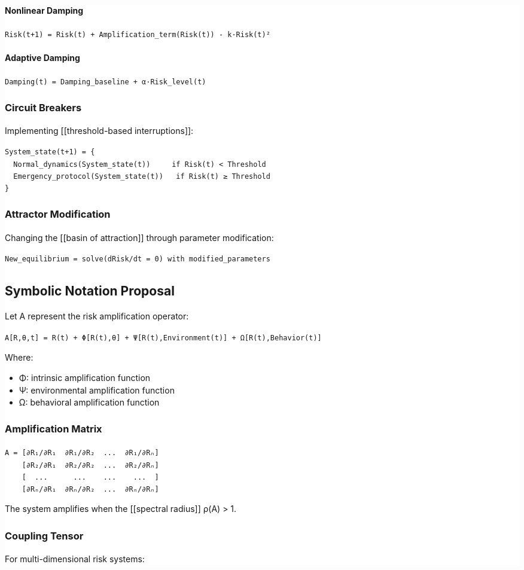 #### Nonlinear Damping  
```
Risk(t+1) = Risk(t) + Amplification_term(Risk(t)) - k·Risk(t)²
```

#### Adaptive Damping
```
Damping(t) = Damping_baseline + α·Risk_level(t)
```

### Circuit Breakers

Implementing [[threshold-based interruptions]]:

```
System_state(t+1) = {
  Normal_dynamics(System_state(t))     if Risk(t) < Threshold
  Emergency_protocol(System_state(t))   if Risk(t) ≥ Threshold
}
```

### Attractor Modification

Changing the [[basin of attraction]] through parameter modification:

```
New_equilibrium = solve(dRisk/dt = 0) with modified_parameters
```

## Symbolic Notation Proposal

Let Α represent the risk amplification operator:

```
Α[R,θ,t] = R(t) + Φ[R(t),θ] + Ψ[R(t),Environment(t)] + Ω[R(t),Behavior(t)]
```

Where:
- Φ: intrinsic amplification function
- Ψ: environmental amplification function  
- Ω: behavioral amplification function

### Amplification Matrix

```
A = [∂R₁/∂R₁  ∂R₁/∂R₂  ...  ∂R₁/∂Rₙ]
    [∂R₂/∂R₁  ∂R₂/∂R₂  ...  ∂R₂/∂Rₙ]
    [  ...      ...    ...    ...  ]
    [∂Rₙ/∂R₁  ∂Rₙ/∂R₂  ...  ∂Rₙ/∂Rₙ]
```

The system amplifies when the [[spectral radius]] ρ(A) > 1.

### Coupling Tensor

For multi-dimensional risk systems:
